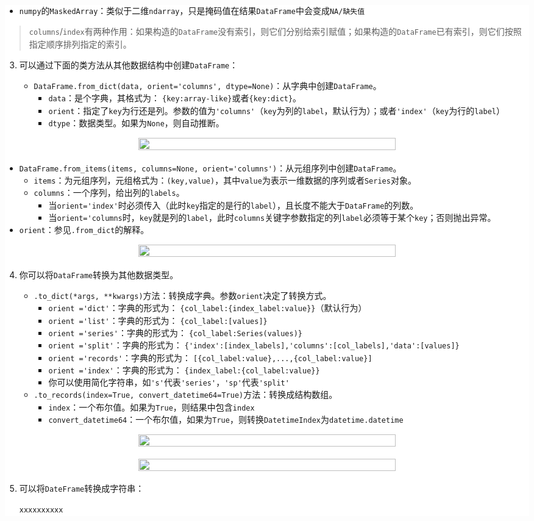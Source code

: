    - `numpy`的`MaskedArray`：类似于二维`ndarray`，只是掩码值在结果`DataFrame`中会变成`NA/缺失值`

   > `columns`/`index`有两种作用：如果构造的`DataFrame`没有索引，则它们分别给索引赋值；如果构造的`DataFrame`已有索引，则它们按照指定顺序排列指定的索引。

3. 可以通过下面的类方法从其他数据结构中创建`DataFrame`：

   - `DataFrame.from_dict(data, orient='columns', dtype=None)`：从字典中创建`DataFrame`。
     - `data`：是个字典，其格式为： `{key:array-like}`或者`{key:dict}`。
     - `orient`：指定了`key`为行还是列。参数的值为`'columns'`（`key`为列的`label`，默认行为）；或者`'index'`（`key`为行的`label`）
     - `dtype`：数据类型。如果为`None`，则自动推断。

  <p align="center">
    <img width="70%" height="70%" src="http://images.iterate.site/blog/image/20200603/McEM4aaP0KoD.JPG">
  </p>
  

   - `DataFrame.from_items(items, columns=None, orient='columns')`：从元组序列中创建`DataFrame`。
     - `items`：为元组序列，元组格式为：`(key,value)`，其中`value`为表示一维数据的序列或者`Series`对象。
     - `columns`：一个序列，给出列的`labels`。
       - 当`orient='index'`时必须传入（此时`key`指定的是行的`label`），且长度不能大于`DataFrame`的列数。
       - 当`orient='columns`时，`key`就是列的`label`，此时`columns`关键字参数指定的列`label`必须等于某个`key`；否则抛出异常。
   - `orient`：参见`.from_dict`的解释。

   <p align="center">
     <img width="70%" height="70%" src="http://images.iterate.site/blog/image/20200603/5KuYRIzOYuyL.JPG">
   </p>
   

4. 你可以将`DataFrame`转换为其他数据类型。

   - `.to_dict(*args, **kwargs)`方法：转换成字典。参数`orient`决定了转换方式。
     - `orient ='dict'`：字典的形式为： `{col_label:{index_label:value}}`（默认行为）
     - `orient ='list'`：字典的形式为： `{col_label:[values]}`
     - `orient ='series'`：字典的形式为： `{col_label:Series(values)}`
     - `orient ='split'`：字典的形式为： `{'index':[index_labels],'columns':[col_labels],'data':[values]}`
     - `orient ='records'`：字典的形式为： `[{col_label:value},...,{col_label:value}]`
     - `orient ='index'`：字典的形式为： `{index_label:{col_label:value}}`
     - 你可以使用简化字符串，如`'s'`代表`'series'`，`'sp'`代表`'split'`
   - `.to_records(index=True, convert_datetime64=True)`方法：转换成结构数组。
     - `index`：一个布尔值。如果为`True`，则结果中包含`index`
     - `convert_datetime64`：一个布尔值，如果为`True`，则转换`DatetimeIndex`为`datetime.datetime`

  <p align="center">
    <img width="70%" height="70%" src="http://images.iterate.site/blog/image/20200603/ceoWMEmdzxGY.JPG">
  </p>
  <p align="center">
    <img width="70%" height="70%" src="http://images.iterate.site/blog/image/20200603/yMltxuURSn2v.JPG">
  </p>
  

5. 可以将`DateFrame`转换成字符串：

   ```
   xxxxxxxxxx
   ```
